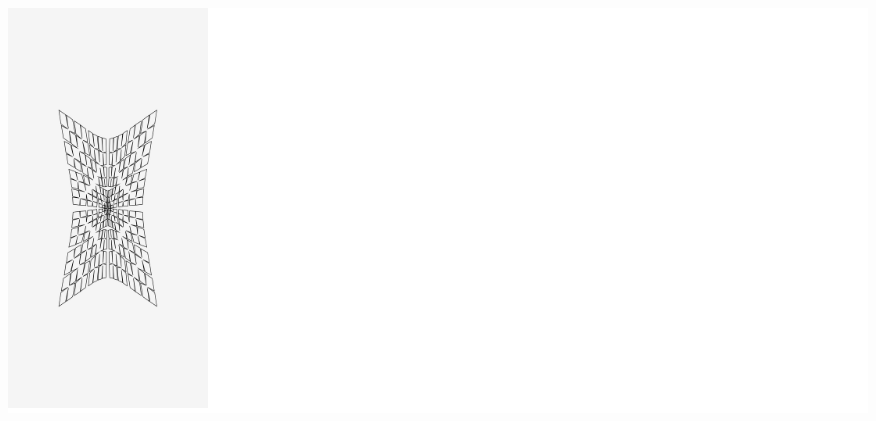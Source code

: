 <a href="https://editor.p5js.org/v3ga/sketches/Qw7ZGpD1n" target="_blank"/><img src="img/DESSIN_GEOMETRIQUE_162.png" title="DESSIN 162" width="200" /></a>
